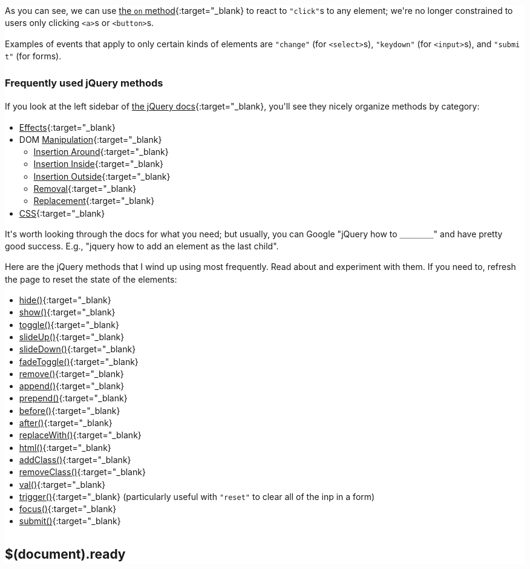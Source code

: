 As you can see, we can use [the `on` method](https://api.jquery.com/on/){:target="_blank} to react to `"click"`s to any element; we're no longer constrained to users only clicking `<a>`s or `<button>`s.

Examples of events that apply to only certain kinds of elements are `"change"` (for `<select>`s), `"keydown"` (for `<input>`s), and `"submit"` (for forms).

### Frequently used jQuery methods

If you look at the left sidebar of [the jQuery docs](https://api.jquery.com/){:target="_blank}, you'll see they nicely organize methods by category:

 - [Effects](https://api.jquery.com/category/effects/){:target="_blank}
 - DOM [Manipulation](https://api.jquery.com/category/manipulation/){:target="_blank}
    -  [Insertion Around](https://api.jquery.com/category/manipulation/dom-insertion-around/){:target="_blank}
    -  [Insertion Inside](https://api.jquery.com/category/manipulation/dom-insertion-inside/){:target="_blank}
    -  [Insertion Outside](https://api.jquery.com/category/manipulation/dom-insertion-outside/){:target="_blank}
    -  [Removal](https://api.jquery.com/category/manipulation/dom-removal/){:target="_blank}
    -  [Replacement](https://api.jquery.com/category/manipulation/dom-replacement/){:target="_blank}
 - [CSS](https://api.jquery.com/category/css/){:target="_blank}

It's worth looking through the docs for what you need; but usually, you can Google "jQuery how to ＿＿＿＿" and have pretty good success. E.g., "jquery how to add an element as the last child".

Here are the jQuery methods that I wind up using most frequently. Read about and experiment with them. If you need to, refresh the page to reset the state of the elements:

 - [hide()](https://api.jquery.com/hide/){:target="_blank}
 - [show()](https://api.jquery.com/show/){:target="_blank}
 - [toggle()](https://api.jquery.com/toggle/){:target="_blank}
 - [slideUp()](https://api.jquery.com/slideUp/){:target="_blank}
 - [slideDown()](https://api.jquery.com/slideDown/){:target="_blank}
 - [fadeToggle()](https://api.jquery.com/fadeToggle/){:target="_blank}
 - [remove()](https://api.jquery.com/remove/){:target="_blank}
 - [append()](https://api.jquery.com/append/){:target="_blank}
 - [prepend()](https://api.jquery.com/prepend/){:target="_blank}
 - [before()](https://api.jquery.com/before/){:target="_blank}
 - [after()](https://api.jquery.com/after/){:target="_blank}
 - [replaceWith()](https://api.jquery.com/replaceWith/){:target="_blank}
 - [html()](https://api.jquery.com/html/){:target="_blank}
 - [addClass()](https://api.jquery.com/addClass/){:target="_blank}
 - [removeClass()](https://api.jquery.com/removeClass/){:target="_blank}
 - [val()](https://api.jquery.com/val/){:target="_blank}
 - [trigger()](https://api.jquery.com/trigger/){:target="_blank} (particularly useful with `"reset"` to clear all of the inp in a form)
 - [focus()](https://api.jquery.com/focus/){:target="_blank}
 - [submit()](https://api.jquery.com/submit/){:target="_blank}

## $(document).ready
